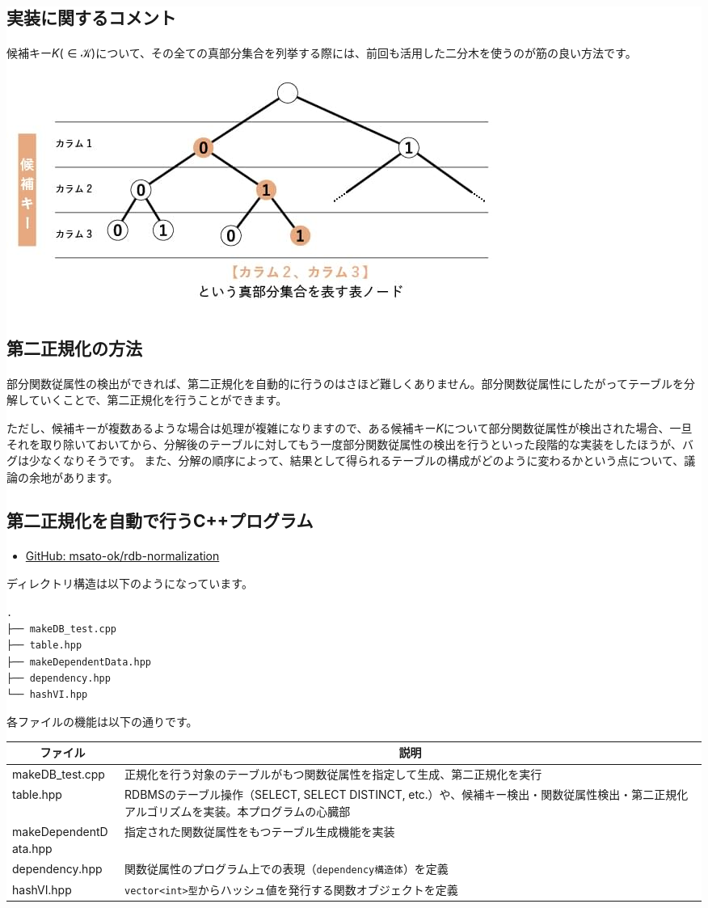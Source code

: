 ## 実装に関するコメント
候補キー$K(\in \mathcal{K})$について、その全ての真部分集合を列挙する際には、前回も活用した二分木を使うのが筋の良い方法です。

![二分木を使った候補キー真部分集合の検出イメージ](/images/blog/db2/image07.jpg)

## 第二正規化の方法
部分関数従属性の検出ができれば、第二正規化を自動的に行うのはさほど難しくありません。部分関数従属性にしたがってテーブルを分解していくことで、第二正規化を行うことができます。

ただし、候補キーが複数あるような場合は処理が複雑になりますので、ある候補キー$K$について部分関数従属性が検出された場合、一旦それを取り除いておいてから、分解後のテーブルに対してもう一度部分関数従属性の検出を行うといった段階的な実装をしたほうが、バグは少なくなりそうです。
また、分解の順序によって、結果として得られるテーブルの構成がどのように変わるかという点について、議論の余地があります。

## 第二正規化を自動で行うC++プログラム

* [GitHub: msato-ok/rdb-normalization](https://github.com/msato-ok/rdb-normalization)

ディレクトリ構造は以下のようになっています。

```
.
├── makeDB_test.cpp
├── table.hpp
├── makeDependentData.hpp
├── dependency.hpp
└── hashVI.hpp
```

各ファイルの機能は以下の通りです。

|ファイル|説明|
|---|---|
|makeDB_test.cpp|正規化を行う対象のテーブルがもつ関数従属性を指定して生成、第二正規化を実行|
|table.hpp|RDBMSのテーブル操作（SELECT, SELECT DISTINCT, etc.）や、候補キー検出・関数従属性検出・第二正規化アルゴリズムを実装。本プログラムの心臓部|
|makeDependentData.hpp|指定された関数従属性をもつテーブル生成機能を実装|
|dependency.hpp|関数従属性のプログラム上での表現（`dependency構造体`）を定義|
|hashVI.hpp|`vector<int>型`からハッシュ値を発行する関数オブジェクトを定義|
